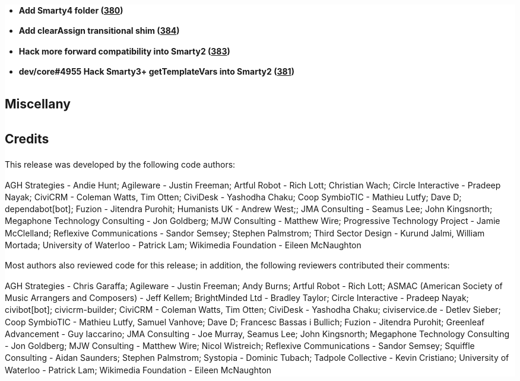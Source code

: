 - **Add Smarty4 folder ([380](https://github.com/civicrm/civicrm-packages/pull/380))**

- **Add clearAssign transitional shim ([384](https://github.com/civicrm/civicrm-packages/pull/384))**

- **Hack more forward compatibility into Smarty2 ([383](https://github.com/civicrm/civicrm-packages/pull/383))**

- **dev/core#4955 Hack Smarty3+ getTemplateVars into Smarty2 ([381](https://github.com/civicrm/civicrm-packages/pull/381))**

## <a name="misc"></a>Miscellany

## <a name="credits"></a>Credits

This release was developed by the following code authors:

AGH Strategies - Andie Hunt; Agileware - Justin Freeman; Artful Robot - Rich Lott; Christian Wach; Circle Interactive - Pradeep Nayak; CiviCRM - Coleman Watts, Tim Otten; CiviDesk - Yashodha Chaku; Coop SymbioTIC - Mathieu Lutfy; Dave D; dependabot[bot]; Fuzion - Jitendra Purohit; Humanists UK - Andrew West;; JMA Consulting - Seamus Lee; John Kingsnorth; Megaphone Technology Consulting - Jon Goldberg; MJW Consulting - Matthew Wire; Progressive Technology Project - Jamie McClelland; Reflexive Communications - Sandor Semsey; Stephen Palmstrom; Third Sector Design - Kurund Jalmi, William Mortada; University of Waterloo - Patrick Lam; Wikimedia Foundation - Eileen McNaughton

Most authors also reviewed code for this release; in addition, the following
reviewers contributed their comments:

AGH Strategies - Chris Garaffa; Agileware - Justin Freeman; Andy Burns; Artful Robot - Rich Lott; ASMAC (American Society of Music Arrangers and Composers) - Jeff Kellem; BrightMinded Ltd - Bradley Taylor; Circle Interactive - Pradeep Nayak; civibot[bot]; civicrm-builder; CiviCRM - Coleman Watts, Tim Otten; CiviDesk - Yashodha Chaku; civiservice.de - Detlev Sieber; Coop SymbioTIC - Mathieu Lutfy, Samuel Vanhove; Dave D; Francesc Bassas i Bullich; Fuzion - Jitendra Purohit; Greenleaf Advancement - Guy Iaccarino; JMA Consulting - Joe Murray, Seamus Lee; John Kingsnorth; Megaphone Technology Consulting - Jon Goldberg; MJW Consulting - Matthew Wire; Nicol Wistreich; Reflexive Communications - Sandor Semsey; Squiffle Consulting - Aidan Saunders; Stephen Palmstrom; Systopia - Dominic Tubach; Tadpole Collective - Kevin Cristiano; University of Waterloo - Patrick Lam; Wikimedia Foundation - Eileen McNaughton